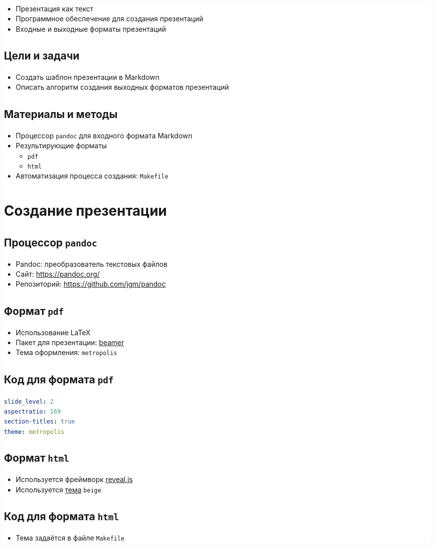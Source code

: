 - Презентация как текст
- Программное обеспечение для создания презентаций
- Входные и выходные форматы презентаций

## Цели и задачи

- Создать шаблон презентации в Markdown
- Описать алгоритм создания выходных форматов презентаций

## Материалы и методы

- Процессор `pandoc` для входного формата Markdown
- Результирующие форматы
	- `pdf`
	- `html`
- Автоматизация процесса создания: `Makefile`

# Создание презентации

## Процессор `pandoc`

- Pandoc: преобразователь текстовых файлов
- Сайт: <https://pandoc.org/>
- Репозиторий: <https://github.com/jgm/pandoc>

## Формат `pdf`

- Использование LaTeX
- Пакет для презентации: [beamer](https://ctan.org/pkg/beamer)
- Тема оформления: `metropolis`

## Код для формата `pdf`

```yaml
slide_level: 2
aspectratio: 169
section-titles: true
theme: metropolis
```

## Формат `html`

- Используется фреймворк [reveal.js](https://revealjs.com/)
- Используется [тема](https://revealjs.com/themes/) `beige`

## Код для формата `html`

- Тема задаётся в файле `Makefile`
